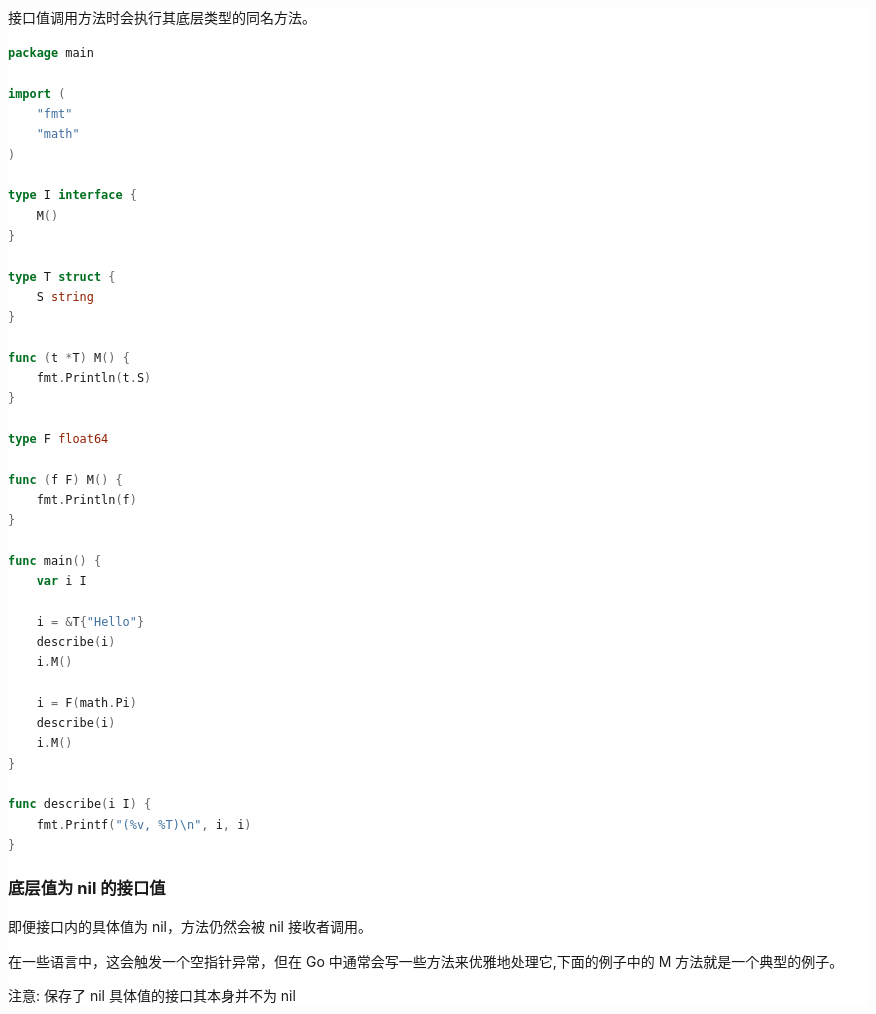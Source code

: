 接口值调用方法时会执行其底层类型的同名方法。

```go
package main

import (
	"fmt"
	"math"
)

type I interface {
	M()
}

type T struct {
	S string
}

func (t *T) M() {
	fmt.Println(t.S)
}

type F float64

func (f F) M() {
	fmt.Println(f)
}

func main() {
	var i I

	i = &T{"Hello"}
	describe(i)
	i.M()

	i = F(math.Pi)
	describe(i)
	i.M()
}

func describe(i I) {
	fmt.Printf("(%v, %T)\n", i, i)
}
```

### 底层值为 nil 的接口值

即便接口内的具体值为 nil，方法仍然会被 nil 接收者调用。

在一些语言中，这会触发一个空指针异常，但在 Go 中通常会写一些方法来优雅地处理它,下面的例子中的 M 方法就是一个典型的例子。

注意: 保存了 nil 具体值的接口其本身并不为 nil
